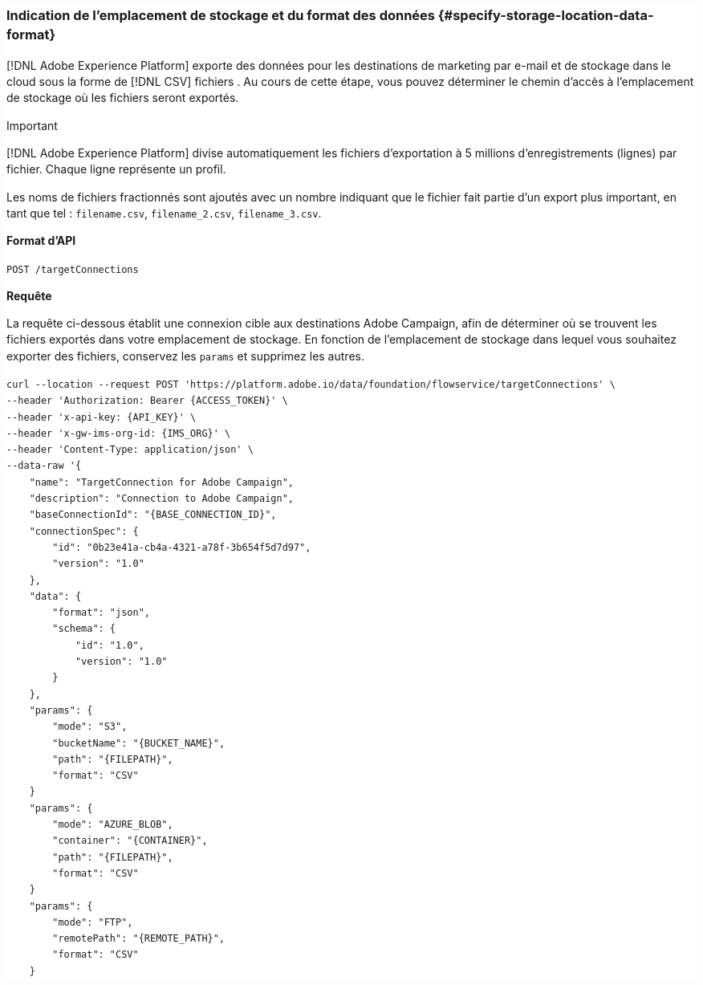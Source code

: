 ### Indication de l’emplacement de stockage et du format des données {#specify-storage-location-data-format}

[!DNL Adobe Experience Platform] exporte des données pour les destinations de marketing par e-mail et de stockage dans le cloud sous la forme de [!DNL CSV] fichiers . Au cours de cette étape, vous pouvez déterminer le chemin d’accès à l’emplacement de stockage où les fichiers seront exportés.

>[!IMPORTANT]
> 
>[!DNL Adobe Experience Platform] divise automatiquement les fichiers d’exportation à 5 millions d’enregistrements (lignes) par fichier. Chaque ligne représente un profil.
>
>Les noms de fichiers fractionnés sont ajoutés avec un nombre indiquant que le fichier fait partie d’un export plus important, en tant que tel : `filename.csv`, `filename_2.csv`, `filename_3.csv`.

**Format d’API**

```http
POST /targetConnections
```

**Requête**

La requête ci-dessous établit une connexion cible aux destinations Adobe Campaign, afin de déterminer où se trouvent les fichiers exportés dans votre emplacement de stockage. En fonction de l’emplacement de stockage dans lequel vous souhaitez exporter des fichiers, conservez les `params` et supprimez les autres.

```shell
curl --location --request POST 'https://platform.adobe.io/data/foundation/flowservice/targetConnections' \
--header 'Authorization: Bearer {ACCESS_TOKEN}' \
--header 'x-api-key: {API_KEY}' \
--header 'x-gw-ims-org-id: {IMS_ORG}' \
--header 'Content-Type: application/json' \
--data-raw '{
    "name": "TargetConnection for Adobe Campaign",
    "description": "Connection to Adobe Campaign",
    "baseConnectionId": "{BASE_CONNECTION_ID}",
    "connectionSpec": {
        "id": "0b23e41a-cb4a-4321-a78f-3b654f5d7d97",
        "version": "1.0"
    },
    "data": {
        "format": "json",
        "schema": {
            "id": "1.0",
            "version": "1.0"
        }
    },
    "params": {
        "mode": "S3",
        "bucketName": "{BUCKET_NAME}",
        "path": "{FILEPATH}",
        "format": "CSV"
    }
    "params": {
        "mode": "AZURE_BLOB",
        "container": "{CONTAINER}",
        "path": "{FILEPATH}",
        "format": "CSV"
    }
    "params": {
        "mode": "FTP",
        "remotePath": "{REMOTE_PATH}",
        "format": "CSV"
    }        
```